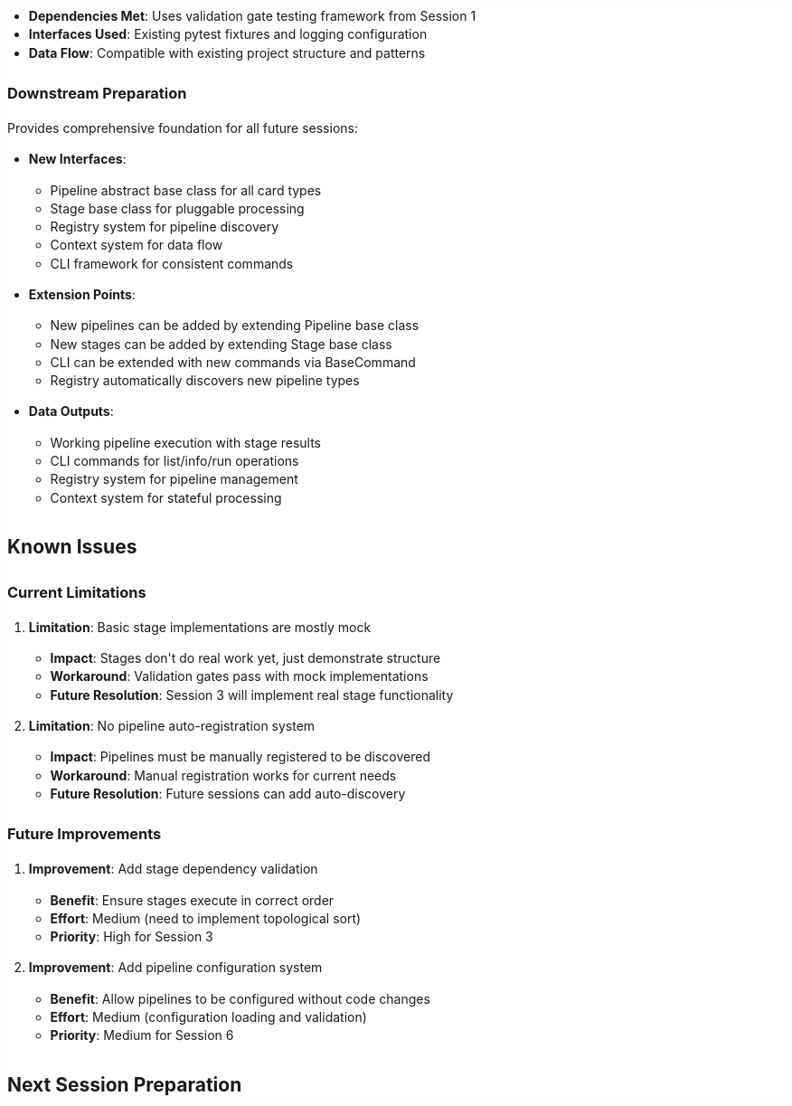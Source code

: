 - **Dependencies Met**: Uses validation gate testing framework from Session 1
- **Interfaces Used**: Existing pytest fixtures and logging configuration
- **Data Flow**: Compatible with existing project structure and patterns

### Downstream Preparation
Provides comprehensive foundation for all future sessions:

- **New Interfaces**: 
  - Pipeline abstract base class for all card types
  - Stage base class for pluggable processing
  - Registry system for pipeline discovery
  - Context system for data flow
  - CLI framework for consistent commands

- **Extension Points**: 
  - New pipelines can be added by extending Pipeline base class
  - New stages can be added by extending Stage base class
  - CLI can be extended with new commands via BaseCommand
  - Registry automatically discovers new pipeline types

- **Data Outputs**: 
  - Working pipeline execution with stage results
  - CLI commands for list/info/run operations
  - Registry system for pipeline management
  - Context system for stateful processing

## Known Issues

### Current Limitations

1. **Limitation**: Basic stage implementations are mostly mock
   - **Impact**: Stages don't do real work yet, just demonstrate structure
   - **Workaround**: Validation gates pass with mock implementations
   - **Future Resolution**: Session 3 will implement real stage functionality

2. **Limitation**: No pipeline auto-registration system
   - **Impact**: Pipelines must be manually registered to be discovered
   - **Workaround**: Manual registration works for current needs
   - **Future Resolution**: Future sessions can add auto-discovery

### Future Improvements

1. **Improvement**: Add stage dependency validation
   - **Benefit**: Ensure stages execute in correct order
   - **Effort**: Medium (need to implement topological sort)
   - **Priority**: High for Session 3

2. **Improvement**: Add pipeline configuration system
   - **Benefit**: Allow pipelines to be configured without code changes
   - **Effort**: Medium (configuration loading and validation)
   - **Priority**: Medium for Session 6

## Next Session Preparation
